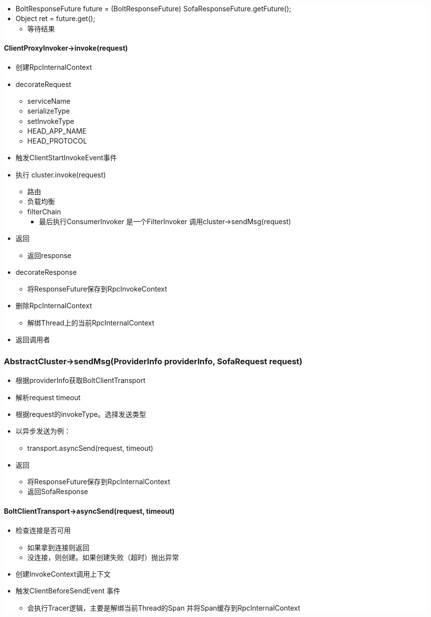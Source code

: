  * BoltResponseFuture future = (BoltResponseFuture) SofaResponseFuture.getFuture();
 * Object ret = future.get();
   + 等待结果

#### ClientProxyInvoker->invoke(request)
 * 创建RpcInternalContext
 * decorateRequest
   + serviceName
   + serializeType
   + setInvokeType
   + HEAD_APP_NAME
   + HEAD_PROTOCOL
   
 * 触发ClientStartInvokeEvent事件
 * 执行 cluster.invoke(request)
   + 路由
   + 负载均衡
   + filterChain
     - 最后执行ConsumerInvoker 是一个FilterInvoker
     调用cluster->sendMsg(request)
     
 * 返回
   + 返回response
   
 * decorateResponse
   + 将ResponseFuture保存到RpcInvokeContext
  
 * 删除RpcInternalContext
   + 解绑Thread上的当前RpcInternalContext
   
 * 返回调用者
     
   
### AbstractCluster->sendMsg(ProviderInfo providerInfo, SofaRequest request)
 * 根据providerInfo获取BoltClientTransport
 * 解析request timeout
 * 根据request的invokeType。选择发送类型
 
 * 以异步发送为例：
   + transport.asyncSend(request, timeout)
 
 * 返回
   + 将ResponseFuture保存到RpcInternalContext
   + 返回SofaResponse
 
#### BoltClientTransport->asyncSend(request, timeout)
 * 检查连接是否可用
   + 如果拿到连接则返回
   + 没连接，则创建。如果创建失败（超时）抛出异常
   
 * 创建InvokeContext调用上下文
   
 * 触发ClientBeforeSendEvent 事件
   + 会执行Tracer逻辑，主要是解绑当前Thread的Span
   并将Span缓存到RpcInternalContext
   